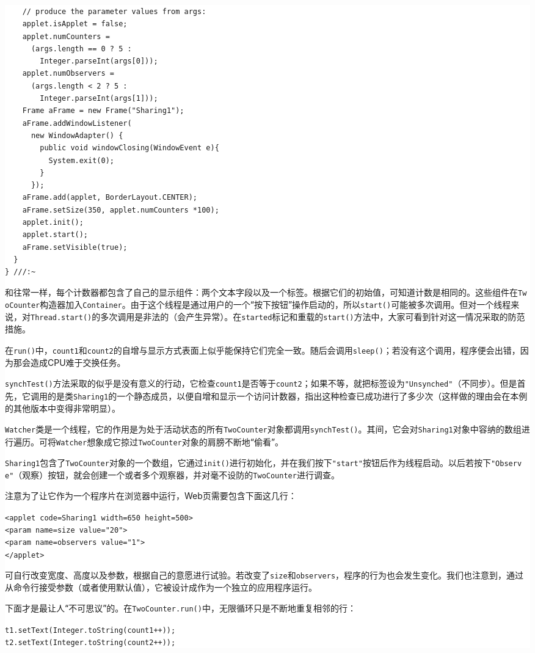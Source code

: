 ```
    // produce the parameter values from args:
    applet.isApplet = false;
    applet.numCounters =
      (args.length == 0 ? 5 :
        Integer.parseInt(args[0]));
    applet.numObservers =
      (args.length < 2 ? 5 :
        Integer.parseInt(args[1]));
    Frame aFrame = new Frame("Sharing1");
    aFrame.addWindowListener(
      new WindowAdapter() {
        public void windowClosing(WindowEvent e){
          System.exit(0);
        }
      });
    aFrame.add(applet, BorderLayout.CENTER);
    aFrame.setSize(350, applet.numCounters *100);
    applet.init();
    applet.start();
    aFrame.setVisible(true);
  }
} ///:~
```

和往常一样，每个计数器都包含了自己的显示组件：两个文本字段以及一个标签。根据它们的初始值，可知道计数是相同的。这些组件在`TwoCounter`构造器加入`Container`。由于这个线程是通过用户的一个“按下按钮”操作启动的，所以`start()`可能被多次调用。但对一个线程来说，对`Thread.start()`的多次调用是非法的（会产生异常）。在`started`标记和重载的`start()`方法中，大家可看到针对这一情况采取的防范措施。

在`run()`中，`count1`和`count2`的自增与显示方式表面上似乎能保持它们完全一致。随后会调用`sleep()`；若没有这个调用，程序便会出错，因为那会造成CPU难于交换任务。

`synchTest()`方法采取的似乎是没有意义的行动，它检查`count1`是否等于`count2`；如果不等，就把标签设为`"Unsynched"`（不同步）。但是首先，它调用的是类`Sharing1`的一个静态成员，以便自增和显示一个访问计数器，指出这种检查已成功进行了多少次（这样做的理由会在本例的其他版本中变得非常明显）。

`Watcher`类是一个线程，它的作用是为处于活动状态的所有`TwoCounter`对象都调用`synchTest()`。其间，它会对`Sharing1`对象中容纳的数组进行遍历。可将`Watcher`想象成它掠过`TwoCounter`对象的肩膀不断地“偷看”。

`Sharing1`包含了`TwoCounter`对象的一个数组，它通过`init()`进行初始化，并在我们按下`"start"`按钮后作为线程启动。以后若按下`"Observe"`（观察）按钮，就会创建一个或者多个观察器，并对毫不设防的`TwoCounter`进行调查。

注意为了让它作为一个程序片在浏览器中运行，Web页需要包含下面这几行：

```
<applet code=Sharing1 width=650 height=500>
<param name=size value="20">
<param name=observers value="1">
</applet>
```

可自行改变宽度、高度以及参数，根据自己的意愿进行试验。若改变了`size`和`observers`，程序的行为也会发生变化。我们也注意到，通过从命令行接受参数（或者使用默认值），它被设计成作为一个独立的应用程序运行。

下面才是最让人“不可思议”的。在`TwoCounter.run()`中，无限循环只是不断地重复相邻的行：

```
t1.setText(Integer.toString(count1++));
t2.setText(Integer.toString(count2++));
```

